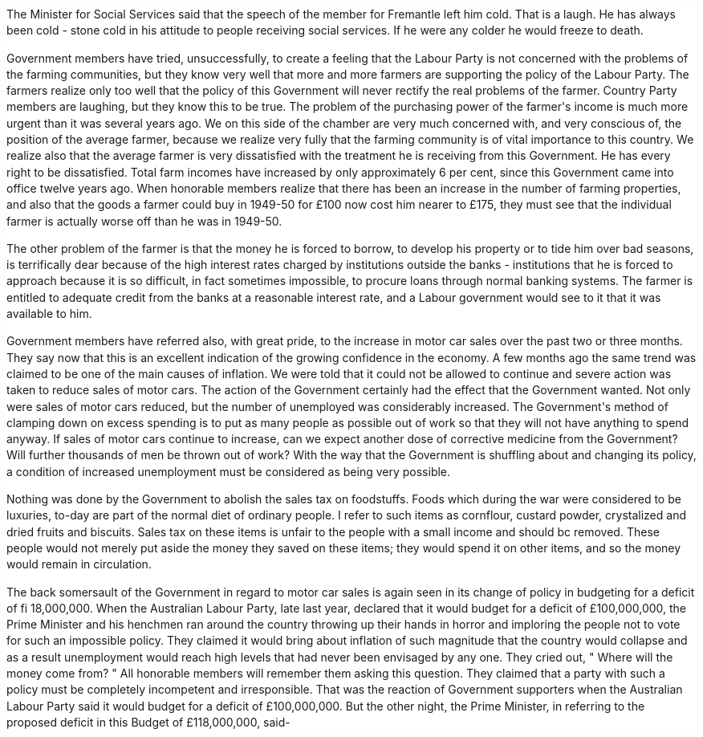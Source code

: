 The Minister for Social Services said that the speech of the member for Fremantle left him cold. That is a laugh. He has always been cold - stone cold in his attitude to people receiving social services. If he were any colder he would freeze to death. 

Government members have tried, unsuccessfully, to create a feeling that the Labour Party is not concerned with the problems of the farming communities, but they know very well that more and more farmers are supporting the policy of the Labour Party. The farmers realize only too well that the policy of this Government will never rectify the real problems of the farmer. Country Party members are laughing, but they know this to be true. The problem of the purchasing power of the farmer's income is much more urgent than it was several years ago. We on this side of the chamber are very much concerned with, and very conscious of, the position of the average farmer, because we realize very fully that the farming community is of vital importance to this country. We realize also that the average farmer is very dissatisfied with the treatment he is receiving from this Government. He has every right to be dissatisfied. Total farm incomes have increased by only approximately 6 per cent, since this Government came into office twelve years ago. When honorable members realize that there has been an increase in the number of farming properties, and also that the goods a farmer could buy in 1949-50 for £100 now cost him nearer to £175, they must see that the individual farmer is actually worse off than he was in 1949-50. 

The other problem of the farmer is that the money he is forced to borrow, to develop his property or to tide him over bad seasons, is terrifically dear because of the high interest rates charged by institutions outside the banks - institutions that he is forced to approach because it is so difficult, in fact sometimes impossible, to procure loans through normal banking systems. The farmer is entitled to adequate credit from the banks at a reasonable interest rate, and a Labour government would see to it that it was available to him. 

Government members have referred also, with great pride, to the increase in motor car sales over the past two or three months. They say now that this is an excellent indication of the growing confidence in the economy. A few months ago the same trend was claimed to be one of the main causes of inflation. We were told that it could not be allowed to continue and severe action was taken to reduce sales of motor cars. The action of the Government certainly had the effect that the Government wanted. Not only were sales of motor cars reduced, but the number of unemployed was considerably increased. The Government's method of clamping down on excess spending is to put as many people as possible out of work so that they will not have anything to spend anyway. If sales of motor cars continue to increase, can we expect another dose of corrective medicine from the Government? Will further thousands of men be thrown out of work? With the way that the Government is shuffling about and changing its policy, a condition of increased unemployment must be considered as being very possible. 

Nothing was done by the Government to abolish the sales tax on foodstuffs. Foods which during the war were considered to be luxuries, to-day are part of the normal diet of ordinary people. I refer to such items as cornflour, custard powder, crystalized and dried fruits and biscuits. Sales tax on these items is unfair to the people with a small income and should bc removed. These people would not merely put aside the money they saved on these items; they would spend it on other items, and so the money would remain in circulation. 

The back somersault of the Government in regard to motor car sales is again seen in its change of policy in budgeting for a deficit of fi 18,000,000. When the Australian Labour Party, late last year, declared that it would budget for a deficit of £100,000,000, the Prime Minister and his henchmen ran around the country throwing up their hands in horror and imploring the people not to vote for such an impossible policy. They claimed it would bring about inflation of such magnitude that the country would collapse and as a result unemployment would reach high levels that had never been envisaged by any one. They cried out, " Where will the money come from? " All honorable members will remember them asking this question. They claimed that a party with such a policy must be completely incompetent and irresponsible. That was the reaction of Government supporters when the Australian Labour Party said it would budget for a deficit of £100,000,000. But the other night, the Prime Minister, in referring to the proposed deficit in this Budget of £118,000,000, said- 
